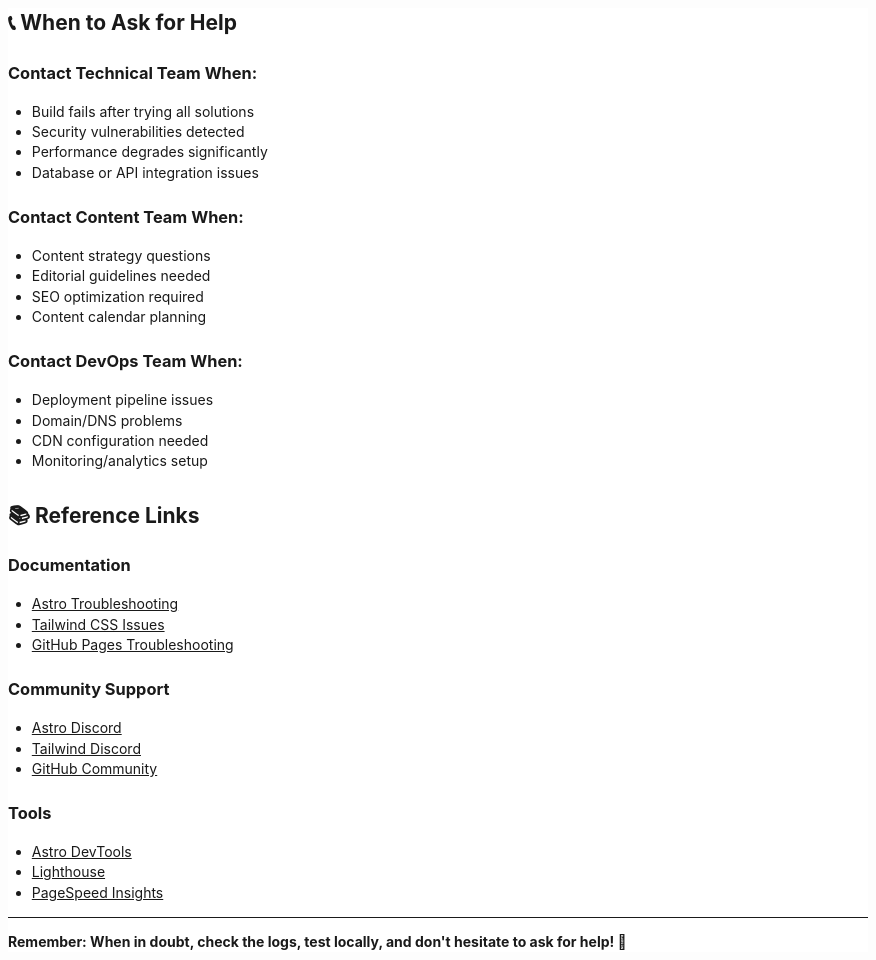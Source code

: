 ## 📞 **When to Ask for Help**

### **Contact Technical Team When:**
- Build fails after trying all solutions
- Security vulnerabilities detected
- Performance degrades significantly
- Database or API integration issues

### **Contact Content Team When:**
- Content strategy questions
- Editorial guidelines needed
- SEO optimization required
- Content calendar planning

### **Contact DevOps Team When:**
- Deployment pipeline issues
- Domain/DNS problems
- CDN configuration needed
- Monitoring/analytics setup

## 📚 **Reference Links**

### **Documentation**
- [Astro Troubleshooting](https://docs.astro.build/en/guides/troubleshooting/)
- [Tailwind CSS Issues](https://tailwindcss.com/docs/installation#troubleshooting)
- [GitHub Pages Troubleshooting](https://docs.github.com/en/pages/getting-started-with-github-pages/troubleshooting-404-errors-for-github-pages-sites)

### **Community Support**
- [Astro Discord](https://astro.build/chat)
- [Tailwind Discord](https://discord.gg/7NF8GNe)
- [GitHub Community](https://github.community/)

### **Tools**
- [Astro DevTools](https://github.com/withastro/astro-devtools)
- [Lighthouse](https://developers.google.com/web/tools/lighthouse)
- [PageSpeed Insights](https://pagespeed.web.dev/)

---

**Remember: When in doubt, check the logs, test locally, and don't hesitate to ask for help! 🚀**
